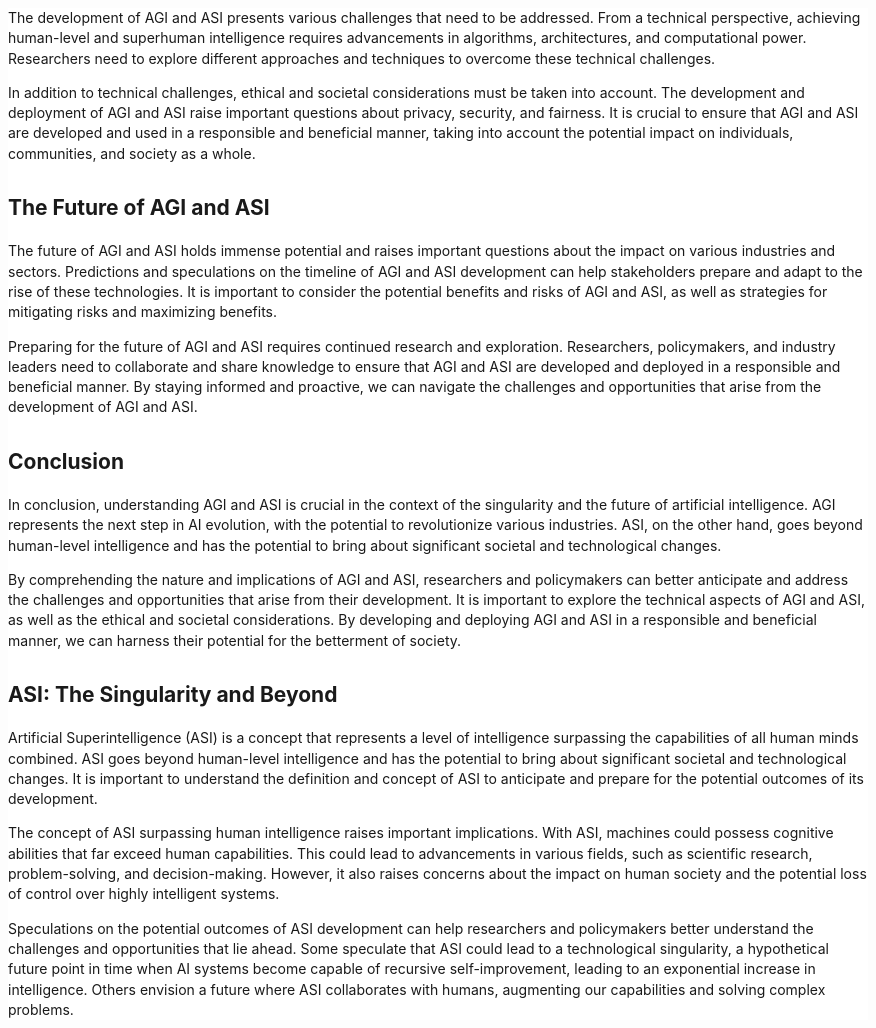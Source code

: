 The development of AGI and ASI presents various challenges that need to be addressed. From a technical perspective, achieving human-level and superhuman intelligence requires advancements in algorithms, architectures, and computational power. Researchers need to explore different approaches and techniques to overcome these technical challenges.

In addition to technical challenges, ethical and societal considerations must be taken into account. The development and deployment of AGI and ASI raise important questions about privacy, security, and fairness. It is crucial to ensure that AGI and ASI are developed and used in a responsible and beneficial manner, taking into account the potential impact on individuals, communities, and society as a whole.

## The Future of AGI and ASI

The future of AGI and ASI holds immense potential and raises important questions about the impact on various industries and sectors. Predictions and speculations on the timeline of AGI and ASI development can help stakeholders prepare and adapt to the rise of these technologies. It is important to consider the potential benefits and risks of AGI and ASI, as well as strategies for mitigating risks and maximizing benefits.

Preparing for the future of AGI and ASI requires continued research and exploration. Researchers, policymakers, and industry leaders need to collaborate and share knowledge to ensure that AGI and ASI are developed and deployed in a responsible and beneficial manner. By staying informed and proactive, we can navigate the challenges and opportunities that arise from the development of AGI and ASI.

## Conclusion

In conclusion, understanding AGI and ASI is crucial in the context of the singularity and the future of artificial intelligence. AGI represents the next step in AI evolution, with the potential to revolutionize various industries. ASI, on the other hand, goes beyond human-level intelligence and has the potential to bring about significant societal and technological changes.

By comprehending the nature and implications of AGI and ASI, researchers and policymakers can better anticipate and address the challenges and opportunities that arise from their development. It is important to explore the technical aspects of AGI and ASI, as well as the ethical and societal considerations. By developing and deploying AGI and ASI in a responsible and beneficial manner, we can harness their potential for the betterment of society.

## ASI: The Singularity and Beyond

Artificial Superintelligence (ASI) is a concept that represents a level of intelligence surpassing the capabilities of all human minds combined. ASI goes beyond human-level intelligence and has the potential to bring about significant societal and technological changes. It is important to understand the definition and concept of ASI to anticipate and prepare for the potential outcomes of its development.

The concept of ASI surpassing human intelligence raises important implications. With ASI, machines could possess cognitive abilities that far exceed human capabilities. This could lead to advancements in various fields, such as scientific research, problem-solving, and decision-making. However, it also raises concerns about the impact on human society and the potential loss of control over highly intelligent systems.

Speculations on the potential outcomes of ASI development can help researchers and policymakers better understand the challenges and opportunities that lie ahead. Some speculate that ASI could lead to a technological singularity, a hypothetical future point in time when AI systems become capable of recursive self-improvement, leading to an exponential increase in intelligence. Others envision a future where ASI collaborates with humans, augmenting our capabilities and solving complex problems.
